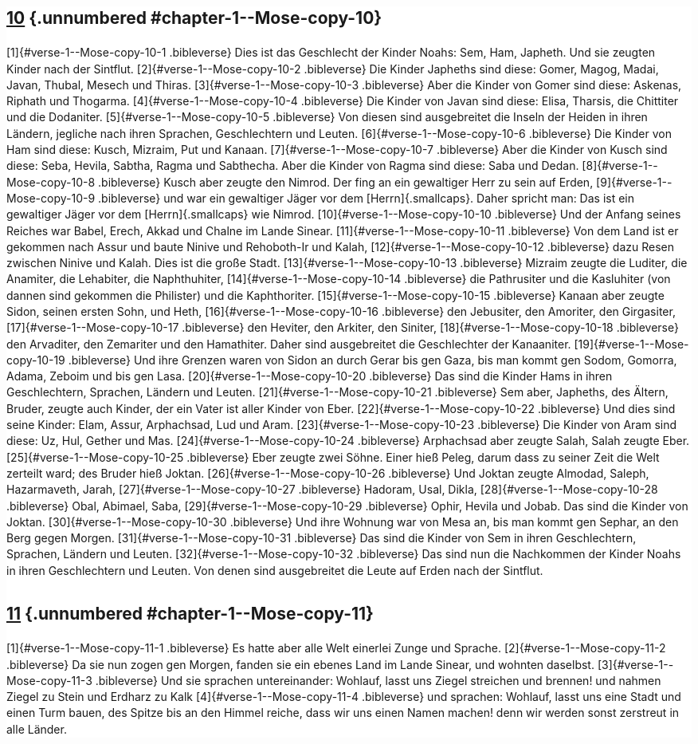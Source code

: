 ## [10](#book-1--Mose-copy) {.unnumbered #chapter-1--Mose-copy-10}
[1]{#verse-1--Mose-copy-10-1 .bibleverse} Dies ist das Geschlecht der Kinder Noahs: Sem, Ham, Japheth. Und sie zeugten Kinder nach der Sintflut. 
[2]{#verse-1--Mose-copy-10-2 .bibleverse} Die Kinder Japheths sind diese: Gomer, Magog, Madai, Javan, Thubal, Mesech und Thiras. [3]{#verse-1--Mose-copy-10-3 .bibleverse} Aber die Kinder von Gomer sind diese: Askenas, Riphath und Thogarma. [4]{#verse-1--Mose-copy-10-4 .bibleverse} Die Kinder von Javan sind diese: Elisa, Tharsis, die Chittiter und die Dodaniter. [5]{#verse-1--Mose-copy-10-5 .bibleverse} Von diesen sind ausgebreitet die Inseln der Heiden in ihren Ländern, jegliche nach ihren Sprachen, Geschlechtern und Leuten. 
[6]{#verse-1--Mose-copy-10-6 .bibleverse} Die Kinder von Ham sind diese: Kusch, Mizraim, Put und Kanaan. [7]{#verse-1--Mose-copy-10-7 .bibleverse} Aber die Kinder von Kusch sind diese: Seba, Hevila, Sabtha, Ragma und Sabthecha. Aber die Kinder von Ragma sind diese: Saba und Dedan. [8]{#verse-1--Mose-copy-10-8 .bibleverse} Kusch aber zeugte den Nimrod. Der fing an ein gewaltiger Herr zu sein auf Erden, [9]{#verse-1--Mose-copy-10-9 .bibleverse} und war ein gewaltiger Jäger vor dem [Herrn]{.smallcaps}. Daher spricht man: Das ist ein gewaltiger Jäger vor dem [Herrn]{.smallcaps} wie Nimrod. [10]{#verse-1--Mose-copy-10-10 .bibleverse} Und der Anfang seines Reiches war Babel, Erech, Akkad und Chalne im Lande Sinear. [11]{#verse-1--Mose-copy-10-11 .bibleverse} Von dem Land ist er gekommen nach Assur und baute Ninive und Rehoboth-Ir und Kalah, [12]{#verse-1--Mose-copy-10-12 .bibleverse} dazu Resen zwischen Ninive und Kalah. Dies ist die große Stadt. [13]{#verse-1--Mose-copy-10-13 .bibleverse} Mizraim zeugte die Luditer, die Anamiter, die Lehabiter, die Naphthuhiter, [14]{#verse-1--Mose-copy-10-14 .bibleverse} die Pathrusiter und die Kasluhiter (von dannen sind gekommen die Philister) und die Kaphthoriter. [15]{#verse-1--Mose-copy-10-15 .bibleverse} Kanaan aber zeugte Sidon, seinen ersten Sohn, und Heth, [16]{#verse-1--Mose-copy-10-16 .bibleverse} den Jebusiter, den Amoriter, den Girgasiter, [17]{#verse-1--Mose-copy-10-17 .bibleverse} den Heviter, den Arkiter, den Siniter, [18]{#verse-1--Mose-copy-10-18 .bibleverse} den Arvaditer, den Zemariter und den Hamathiter. Daher sind ausgebreitet die Geschlechter der Kanaaniter. [19]{#verse-1--Mose-copy-10-19 .bibleverse} Und ihre Grenzen waren von Sidon an durch Gerar bis gen Gaza, bis man kommt gen Sodom, Gomorra, Adama, Zeboim und bis gen Lasa. [20]{#verse-1--Mose-copy-10-20 .bibleverse} Das sind die Kinder Hams in ihren Geschlechtern, Sprachen, Ländern und Leuten. 
[21]{#verse-1--Mose-copy-10-21 .bibleverse} Sem aber, Japheths, des Ältern, Bruder, zeugte auch Kinder, der ein Vater ist aller Kinder von Eber. [22]{#verse-1--Mose-copy-10-22 .bibleverse} Und dies sind seine Kinder: Elam, Assur, Arphachsad, Lud und Aram. [23]{#verse-1--Mose-copy-10-23 .bibleverse} Die Kinder von Aram sind diese: Uz, Hul, Gether und Mas. [24]{#verse-1--Mose-copy-10-24 .bibleverse} Arphachsad aber zeugte Salah, Salah zeugte Eber. [25]{#verse-1--Mose-copy-10-25 .bibleverse} Eber zeugte zwei Söhne. Einer hieß Peleg, darum dass zu seiner Zeit die Welt zerteilt ward; des Bruder hieß Joktan. [26]{#verse-1--Mose-copy-10-26 .bibleverse} Und Joktan zeugte Almodad, Saleph, Hazarmaveth, Jarah, [27]{#verse-1--Mose-copy-10-27 .bibleverse} Hadoram, Usal, Dikla, [28]{#verse-1--Mose-copy-10-28 .bibleverse} Obal, Abimael, Saba, [29]{#verse-1--Mose-copy-10-29 .bibleverse} Ophir, Hevila und Jobab. Das sind die Kinder von Joktan. [30]{#verse-1--Mose-copy-10-30 .bibleverse} Und ihre Wohnung war von Mesa an, bis man kommt gen Sephar, an den Berg gegen Morgen. [31]{#verse-1--Mose-copy-10-31 .bibleverse} Das sind die Kinder von Sem in ihren Geschlechtern, Sprachen, Ländern und Leuten. [32]{#verse-1--Mose-copy-10-32 .bibleverse} Das sind nun die Nachkommen der Kinder Noahs in ihren Geschlechtern und Leuten. Von denen sind ausgebreitet die Leute auf Erden nach der Sintflut.

## [11](#book-1--Mose-copy) {.unnumbered #chapter-1--Mose-copy-11}
[1]{#verse-1--Mose-copy-11-1 .bibleverse} Es hatte aber alle Welt einerlei Zunge und Sprache. [2]{#verse-1--Mose-copy-11-2 .bibleverse} Da sie nun zogen gen Morgen, fanden sie ein ebenes Land im Lande Sinear, und wohnten daselbst. [3]{#verse-1--Mose-copy-11-3 .bibleverse} Und sie sprachen untereinander: Wohlauf, lasst uns Ziegel streichen und brennen! und nahmen Ziegel zu Stein und Erdharz zu Kalk [4]{#verse-1--Mose-copy-11-4 .bibleverse} und sprachen: Wohlauf, lasst uns eine Stadt und einen Turm bauen, des Spitze bis an den Himmel reiche, dass wir uns einen Namen machen! denn wir werden sonst zerstreut in alle Länder. 